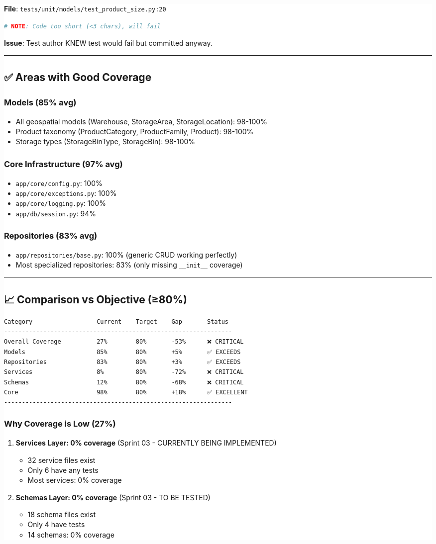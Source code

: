 **File**: `tests/unit/models/test_product_size.py:20`

```python
# NOTE: Code too short (<3 chars), will fail
```

**Issue**: Test author KNEW test would fail but committed anyway.

---

## ✅ Areas with Good Coverage

### Models (85% avg)

- All geospatial models (Warehouse, StorageArea, StorageLocation): 98-100%
- Product taxonomy (ProductCategory, ProductFamily, Product): 98-100%
- Storage types (StorageBinType, StorageBin): 98-100%

### Core Infrastructure (97% avg)

- `app/core/config.py`: 100%
- `app/core/exceptions.py`: 100%
- `app/core/logging.py`: 100%
- `app/db/session.py`: 94%

### Repositories (83% avg)

- `app/repositories/base.py`: 100% (generic CRUD working perfectly)
- Most specialized repositories: 83% (only missing `__init__` coverage)

---

## 📈 Comparison vs Objective (≥80%)

```
Category                  Current    Target    Gap       Status
----------------------------------------------------------------
Overall Coverage          27%        80%       -53%      ❌ CRITICAL
Models                    85%        80%       +5%       ✅ EXCEEDS
Repositories              83%        80%       +3%       ✅ EXCEEDS
Services                  8%         80%       -72%      ❌ CRITICAL
Schemas                   12%        80%       -68%      ❌ CRITICAL
Core                      98%        80%       +18%      ✅ EXCELLENT
----------------------------------------------------------------
```

### Why Coverage is Low (27%)

1. **Services Layer: 0% coverage** (Sprint 03 - CURRENTLY BEING IMPLEMENTED)
    - 32 service files exist
    - Only 6 have any tests
    - Most services: 0% coverage

2. **Schemas Layer: 0% coverage** (Sprint 03 - TO BE TESTED)
    - 18 schema files exist
    - Only 4 have tests
    - 14 schemas: 0% coverage
